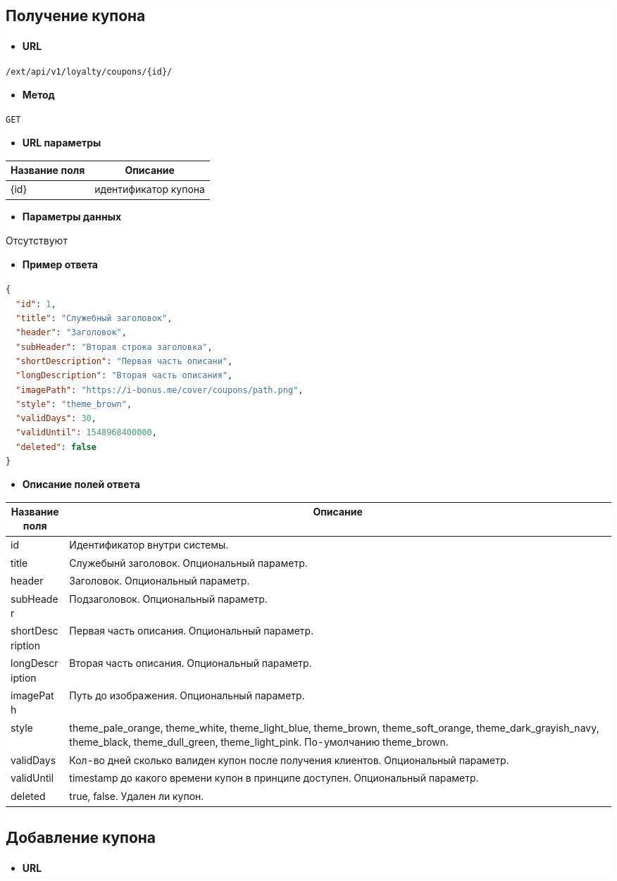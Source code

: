 

## Получение купона
* **URL**

`/ext/api/v1/loyalty/coupons/{id}/`

* **Метод**

`GET`

* **URL параметры**

Название поля | Описание
------------- | --------
{id} | идентификатор купона

* **Параметры данных**

Отсутствуют

* **Пример ответа**

```json
{
  "id": 1,
  "title": "Служебный заголовок",
  "header": "Заголовок",
  "subHeader": "Вторая строка заголовка",
  "shortDescription": "Первая часть описани",
  "longDescription": "Вторая часть описания",
  "imagePath": "https://i-bonus.me/cover/coupons/path.png",
  "style": "theme_brown",
  "validDays": 30,
  "validUntil": 1548968400000,
  "deleted": false
}
```

* **Описание полей ответа**

Название поля | Описание
------------- | --------
id | Идентификатор внутри системы.
title | Служебынй заголовок. Опциональный параметр.
header | Заголовок. Опциональный параметр.
subHeader | Подзаголовок. Опциональный параметр.
shortDescription | Первая часть описания. Опциональный параметр.
longDescription | Вторая часть описания. Опциональный параметр.
imagePath | Путь до изображения. Опциональный параметр.
style | theme_pale_orange, theme_white, theme_light_blue, theme_brown, theme_soft_orange, theme_dark_grayish_navy, theme_black, theme_dull_green, theme_light_pink. По-умолчанию theme_brown. 
validDays | Кол-во дней сколько валиден купон после получения клиентов. Опциональный параметр.
validUntil | timestamp до какого времени купон в принципе доступен. Опциональный параметр.
deleted | true, false. Удален ли купон.

## Добавление купона
* **URL**

